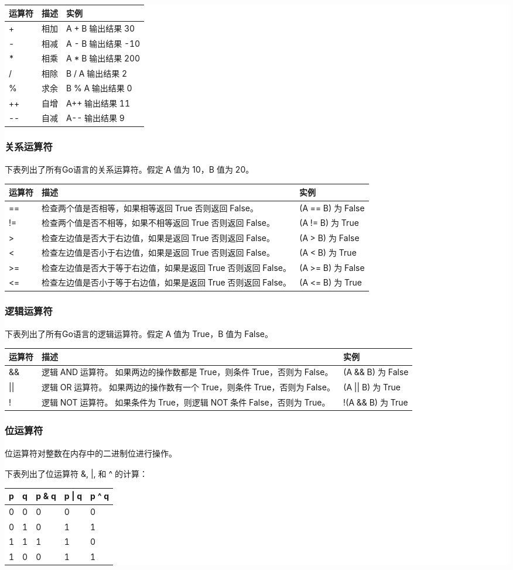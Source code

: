 | 运算符 | 描述 | 实例               |
| :----- | :--- | :----------------- |
| +      | 相加 | A + B 输出结果 30  |
| -      | 相减 | A - B 输出结果 -10 |
| *      | 相乘 | A * B 输出结果 200 |
| /      | 相除 | B / A 输出结果 2   |
| %      | 求余 | B % A 输出结果 0   |
| ++     | 自增 | A++ 输出结果 11    |
| --     | 自减 | A-- 输出结果 9     |



### 关系运算符

下表列出了所有Go语言的关系运算符。假定 A 值为 10，B 值为 20。

| 运算符 | 描述                                                         | 实例              |
| :----- | :----------------------------------------------------------- | :---------------- |
| ==     | 检查两个值是否相等，如果相等返回 True 否则返回 False。       | (A == B) 为 False |
| !=     | 检查两个值是否不相等，如果不相等返回 True 否则返回 False。   | (A != B) 为 True  |
| >      | 检查左边值是否大于右边值，如果是返回 True 否则返回 False。   | (A > B) 为 False  |
| <      | 检查左边值是否小于右边值，如果是返回 True 否则返回 False。   | (A < B) 为 True   |
| >=     | 检查左边值是否大于等于右边值，如果是返回 True 否则返回 False。 | (A >= B) 为 False |
| <=     | 检查左边值是否小于等于右边值，如果是返回 True 否则返回 False。 | (A <= B) 为 True  |



### 逻辑运算符

下表列出了所有Go语言的逻辑运算符。假定 A 值为 True，B 值为 False。

| 运算符 | 描述                                                         | 实例               |
| :----- | :----------------------------------------------------------- | :----------------- |
| &&     | 逻辑 AND 运算符。 如果两边的操作数都是 True，则条件 True，否则为 False。 | (A && B) 为 False  |
| \|\|   | 逻辑 OR 运算符。 如果两边的操作数有一个 True，则条件 True，否则为 False。 | (A \|\| B) 为 True |
| !      | 逻辑 NOT 运算符。 如果条件为 True，则逻辑 NOT 条件 False，否则为 True。 | !(A && B) 为 True  |



### 位运算符

位运算符对整数在内存中的二进制位进行操作。

下表列出了位运算符 &, |, 和 ^ 的计算：

| p    | q    | p & q | p \| q | p ^ q |
| :--- | :--- | :---- | :----- | :---- |
| 0    | 0    | 0     | 0      | 0     |
| 0    | 1    | 0     | 1      | 1     |
| 1    | 1    | 1     | 1      | 0     |
| 1    | 0    | 0     | 1      | 1     |

